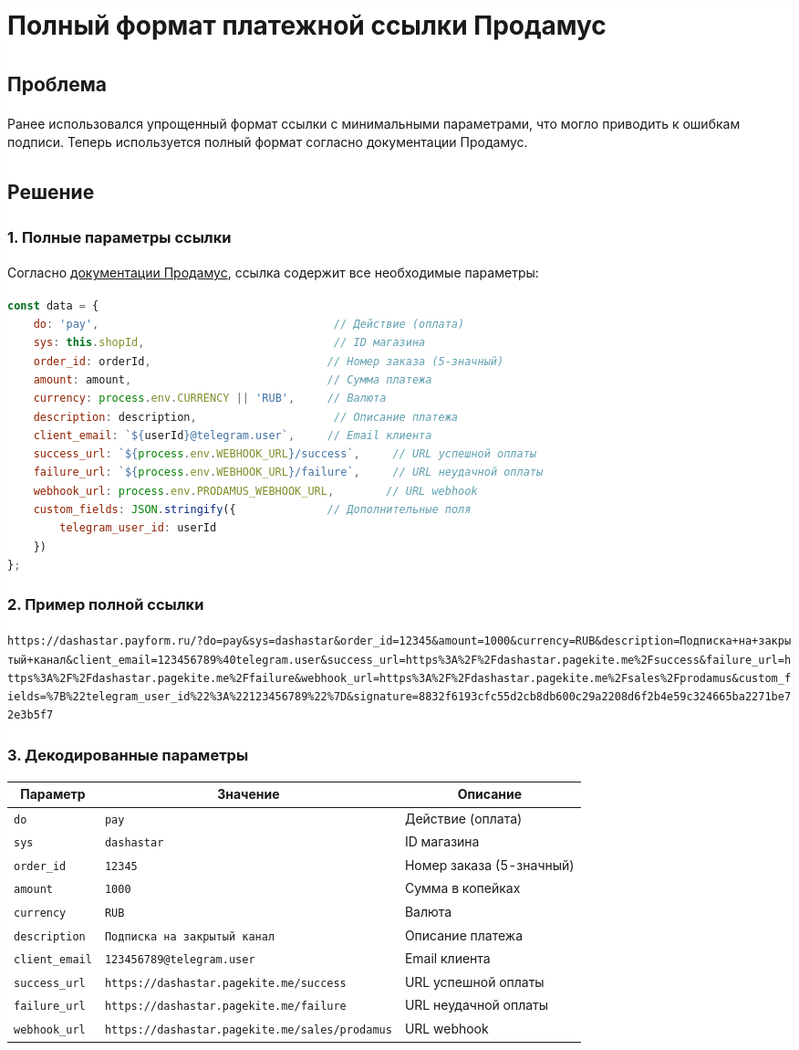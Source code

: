 # Полный формат платежной ссылки Продамус

## Проблема

Ранее использовался упрощенный формат ссылки с минимальными параметрами, что могло приводить к ошибкам подписи. Теперь используется полный формат согласно документации Продамус.

## Решение

### 1. Полные параметры ссылки

Согласно [документации Продамус](https://help.prodamus.ru/payform/integracii/rest-api-1/setactivity), ссылка содержит все необходимые параметры:

```javascript
const data = {
    do: 'pay',                                    // Действие (оплата)
    sys: this.shopId,                             // ID магазина
    order_id: orderId,                           // Номер заказа (5-значный)
    amount: amount,                              // Сумма платежа
    currency: process.env.CURRENCY || 'RUB',     // Валюта
    description: description,                     // Описание платежа
    client_email: `${userId}@telegram.user`,     // Email клиента
    success_url: `${process.env.WEBHOOK_URL}/success`,     // URL успешной оплаты
    failure_url: `${process.env.WEBHOOK_URL}/failure`,     // URL неудачной оплаты
    webhook_url: process.env.PRODAMUS_WEBHOOK_URL,        // URL webhook
    custom_fields: JSON.stringify({              // Дополнительные поля
        telegram_user_id: userId
    })
};
```

### 2. Пример полной ссылки

```
https://dashastar.payform.ru/?do=pay&sys=dashastar&order_id=12345&amount=1000&currency=RUB&description=Подписка+на+закрытый+канал&client_email=123456789%40telegram.user&success_url=https%3A%2F%2Fdashastar.pagekite.me%2Fsuccess&failure_url=https%3A%2F%2Fdashastar.pagekite.me%2Ffailure&webhook_url=https%3A%2F%2Fdashastar.pagekite.me%2Fsales%2Fprodamus&custom_fields=%7B%22telegram_user_id%22%3A%22123456789%22%7D&signature=8832f6193cfc55d2cb8db600c29a2208d6f2b4e59c324665ba2271be72e3b5f7
```

### 3. Декодированные параметры

| Параметр | Значение | Описание |
|----------|----------|----------|
| `do` | `pay` | Действие (оплата) |
| `sys` | `dashastar` | ID магазина |
| `order_id` | `12345` | Номер заказа (5-значный) |
| `amount` | `1000` | Сумма в копейках |
| `currency` | `RUB` | Валюта |
| `description` | `Подписка на закрытый канал` | Описание платежа |
| `client_email` | `123456789@telegram.user` | Email клиента |
| `success_url` | `https://dashastar.pagekite.me/success` | URL успешной оплаты |
| `failure_url` | `https://dashastar.pagekite.me/failure` | URL неудачной оплаты |
| `webhook_url` | `https://dashastar.pagekite.me/sales/prodamus` | URL webhook |